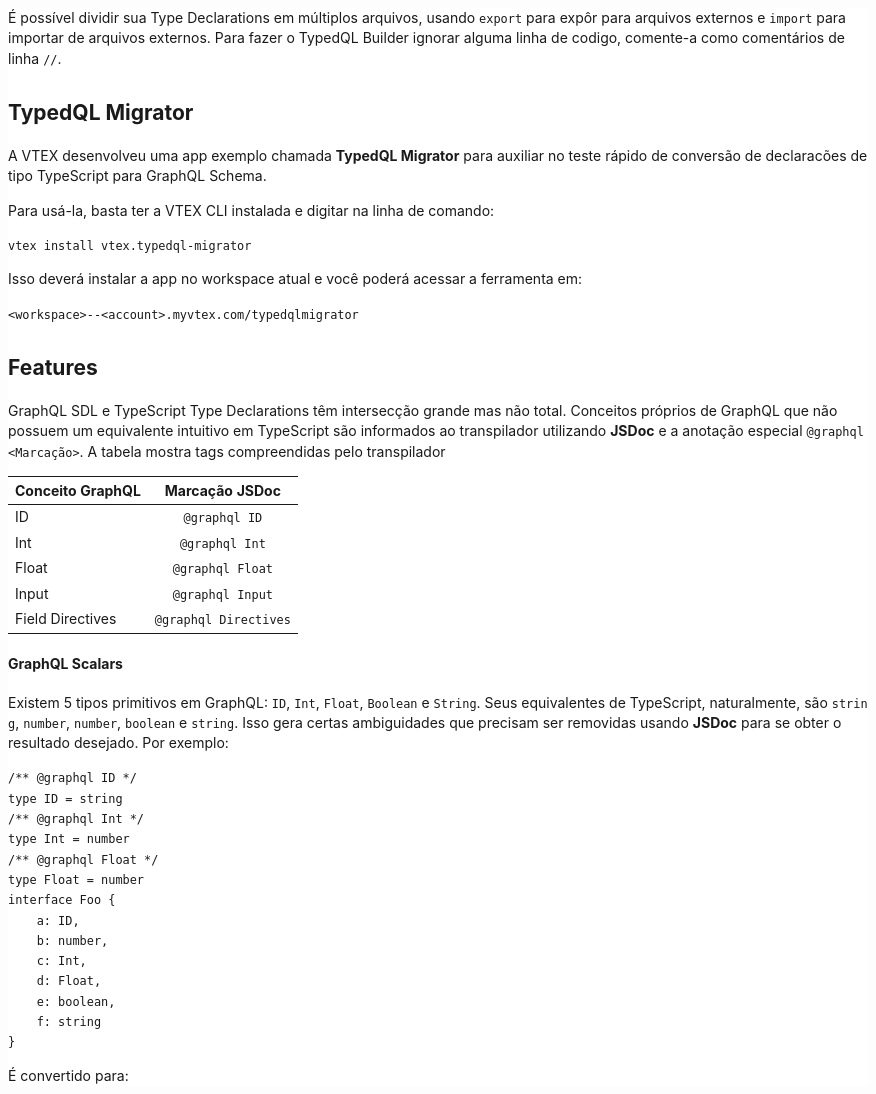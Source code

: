 É possível dividir sua Type Declarations em múltiplos arquivos, usando `export` para expôr para arquivos externos e `import` para importar de arquivos externos.
Para fazer o TypedQL Builder ignorar alguma linha de codigo, comente-a como comentários de linha `//`.

## TypedQL Migrator

A VTEX desenvolveu uma app exemplo chamada **TypedQL Migrator** para auxiliar no teste rápido de conversão de declaracões de tipo TypeScript para GraphQL Schema.

Para usá-la, basta ter a VTEX CLI instalada e digitar na linha de comando:

```sh
vtex install vtex.typedql-migrator
```
Isso deverá instalar a app no workspace atual e você poderá acessar a ferramenta em:

`<workspace>--<account>.myvtex.com/typedqlmigrator`

## Features

GraphQL SDL e TypeScript Type Declarations têm intersecção grande mas não total. Conceitos próprios de GraphQL que não possuem um equivalente intuitivo em TypeScript são informados ao transpilador utilizando **JSDoc** e a anotação especial `@graphql <Marcação>`. A tabela mostra tags compreendidas pelo transpilador

| Conceito GraphQL |Marcação JSDoc|
| ---------------- |:-------------:|
| ID                | `@graphql ID` |
| Int               | `@graphql Int` |
| Float             | `@graphql Float`|
| Input             | `@graphql Input`|
| Field Directives  | `@graphql Directives`|

#### GraphQL Scalars

Existem 5 tipos primitivos em GraphQL: `ID`, `Int`, `Float`, `Boolean` e `String`. Seus equivalentes de TypeScript, naturalmente, são `string`, `number`, `number`, `boolean` e `string`. Isso gera certas ambiguidades que precisam ser removidas usando **JSDoc** para se obter o resultado desejado. Por exemplo:

```
/** @graphql ID */
type ID = string
/** @graphql Int */
type Int = number
/** @graphql Float */
type Float = number
interface Foo {
    a: ID,
    b: number,
    c: Int,
    d: Float,
    e: boolean,
    f: string
}
```
É convertido para:
